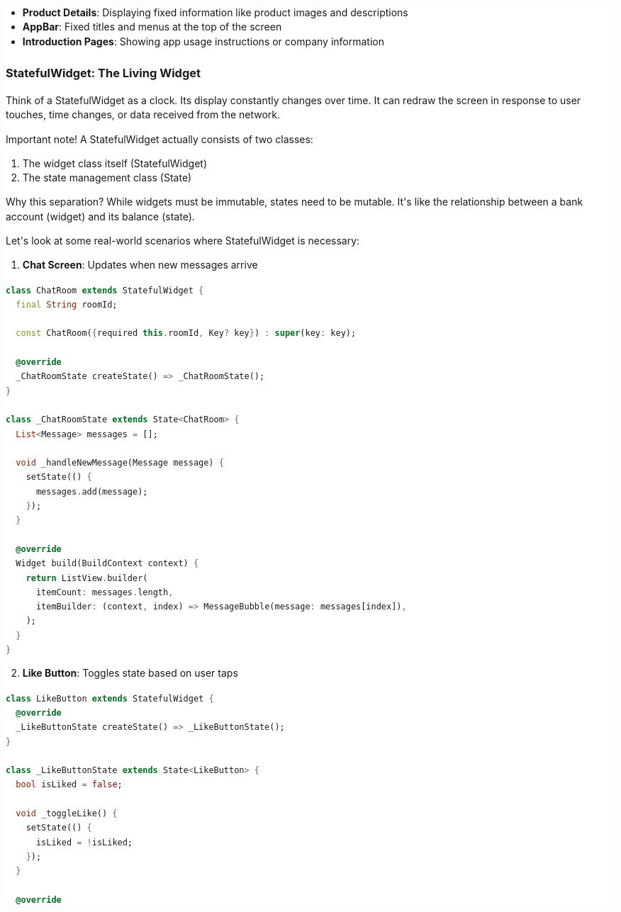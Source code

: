 - **Product Details**: Displaying fixed information like product images and descriptions
- **AppBar**: Fixed titles and menus at the top of the screen
- **Introduction Pages**: Showing app usage instructions or company information

### StatefulWidget: The Living Widget

Think of a StatefulWidget as a clock. Its display constantly changes over time. It can redraw the screen in response to user touches, time changes, or data received from the network.

Important note! A StatefulWidget actually consists of two classes:

1. The widget class itself (StatefulWidget)
2. The state management class (State)

Why this separation? While widgets must be immutable, states need to be mutable. It's like the relationship between a bank account (widget) and its balance (state).

Let's look at some real-world scenarios where StatefulWidget is necessary:

1. **Chat Screen**: Updates when new messages arrive

```dart
class ChatRoom extends StatefulWidget {
  final String roomId;

  const ChatRoom({required this.roomId, Key? key}) : super(key: key);

  @override
  _ChatRoomState createState() => _ChatRoomState();
}

class _ChatRoomState extends State<ChatRoom> {
  List<Message> messages = [];

  void _handleNewMessage(Message message) {
    setState(() {
      messages.add(message);
    });
  }

  @override
  Widget build(BuildContext context) {
    return ListView.builder(
      itemCount: messages.length,
      itemBuilder: (context, index) => MessageBubble(message: messages[index]),
    );
  }
}
```

2. **Like Button**: Toggles state based on user taps

```dart
class LikeButton extends StatefulWidget {
  @override
  _LikeButtonState createState() => _LikeButtonState();
}

class _LikeButtonState extends State<LikeButton> {
  bool isLiked = false;

  void _toggleLike() {
    setState(() {
      isLiked = !isLiked;
    });
  }

  @override
```